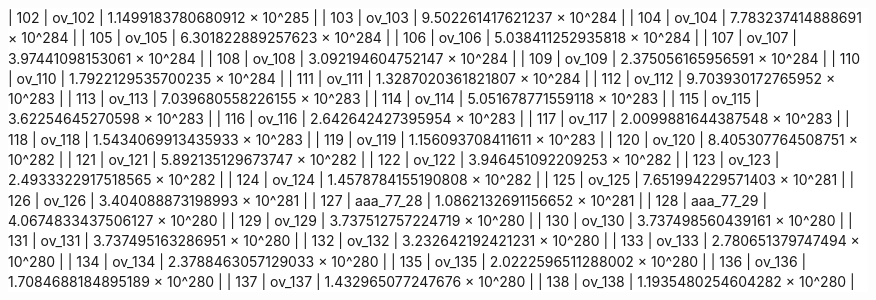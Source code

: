 | 102 | ov_102 | 1.1499183780680912 × 10^285 |
| 103 | ov_103 | 9.502261417621237 × 10^284 |
| 104 | ov_104 | 7.783237414888691 × 10^284 |
| 105 | ov_105 | 6.301822889257623 × 10^284 |
| 106 | ov_106 | 5.038411252935818 × 10^284 |
| 107 | ov_107 | 3.97441098153061 × 10^284 |
| 108 | ov_108 | 3.092194604752147 × 10^284 |
| 109 | ov_109 | 2.375056165956591 × 10^284 |
| 110 | ov_110 | 1.7922129535700235 × 10^284 |
| 111 | ov_111 | 1.3287020361821807 × 10^284 |
| 112 | ov_112 | 9.703930172765952 × 10^283 |
| 113 | ov_113 | 7.039680558226155 × 10^283 |
| 114 | ov_114 | 5.051678771559118 × 10^283 |
| 115 | ov_115 | 3.62254645270598 × 10^283 |
| 116 | ov_116 | 2.642642427395954 × 10^283 |
| 117 | ov_117 | 2.0099881644387548 × 10^283 |
| 118 | ov_118 | 1.5434069913435933 × 10^283 |
| 119 | ov_119 | 1.156093708411611 × 10^283 |
| 120 | ov_120 | 8.405307764508751 × 10^282 |
| 121 | ov_121 | 5.892135129673747 × 10^282 |
| 122 | ov_122 | 3.946451092209253 × 10^282 |
| 123 | ov_123 | 2.4933322917518565 × 10^282 |
| 124 | ov_124 | 1.4578784155190808 × 10^282 |
| 125 | ov_125 | 7.651994229571403 × 10^281 |
| 126 | ov_126 | 3.404088873198993 × 10^281 |
| 127 | aaa_77_28 | 1.0862132691156652 × 10^281 |
| 128 | aaa_77_29 | 4.0674833437506127 × 10^280 |
| 129 | ov_129 | 3.737512757224719 × 10^280 |
| 130 | ov_130 | 3.737498560439161 × 10^280 |
| 131 | ov_131 | 3.737495163286951 × 10^280 |
| 132 | ov_132 | 3.232642192421231 × 10^280 |
| 133 | ov_133 | 2.780651379747494 × 10^280 |
| 134 | ov_134 | 2.3788463057129033 × 10^280 |
| 135 | ov_135 | 2.0222596511288002 × 10^280 |
| 136 | ov_136 | 1.7084688184895189 × 10^280 |
| 137 | ov_137 | 1.432965077247676 × 10^280 |
| 138 | ov_138 | 1.1935480254604282 × 10^280 |